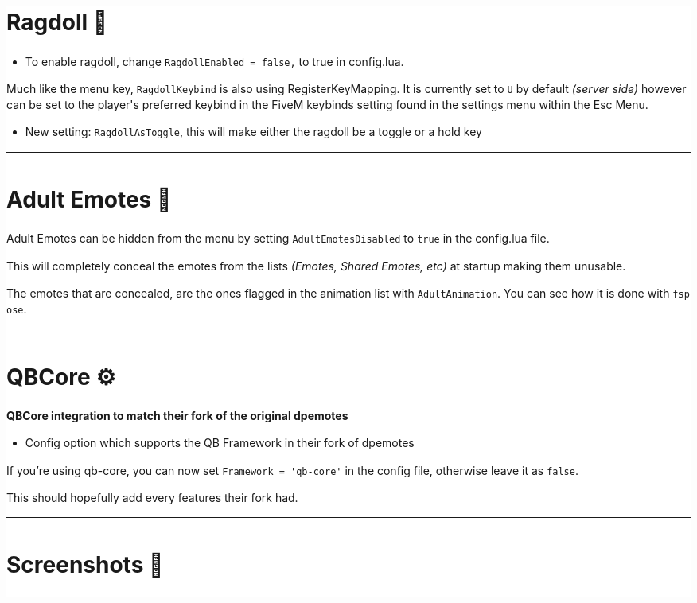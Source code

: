 # Ragdoll 🥴

* To enable ragdoll, change `RagdollEnabled = false,` to true in config.lua.

Much like the menu key, `RagdollKeybind` is also using RegisterKeyMapping. It is currently set to `U` by default *(server side)* however can be set to the player's preferred keybind in the FiveM keybinds setting found in the settings menu within the Esc Menu.

* New setting: `RagdollAsToggle`, this will make either the ragdoll be a toggle or a hold key

----------------------------------------------------------------------------------------------------------------------------------------------------------------------------------------------------------------------------------------------------------------------------------------------------------------------------------------------

# Adult Emotes 🔞

Adult Emotes can be hidden from the menu by setting `AdultEmotesDisabled` to `true` in the config.lua file.

This will completely conceal the emotes from the lists *(Emotes, Shared Emotes, etc)* at startup making them unusable.

The emotes that are concealed, are the ones flagged in the animation list with `AdultAnimation`. You can see how it is done with `fspose`.

------------------------------------------------------------------------------

# QBCore ⚙️

**QBCore integration to match their fork of the original dpemotes**

- Config option which supports the QB Framework in their fork of dpemotes

If you’re using qb-core, you can now set `Framework = 'qb-core'` in the config file, otherwise leave it as `false`.

This should hopefully add every features their fork had.

------------------------------------------------------------------------------

# Screenshots 📸



| | | |
|-|-|-|